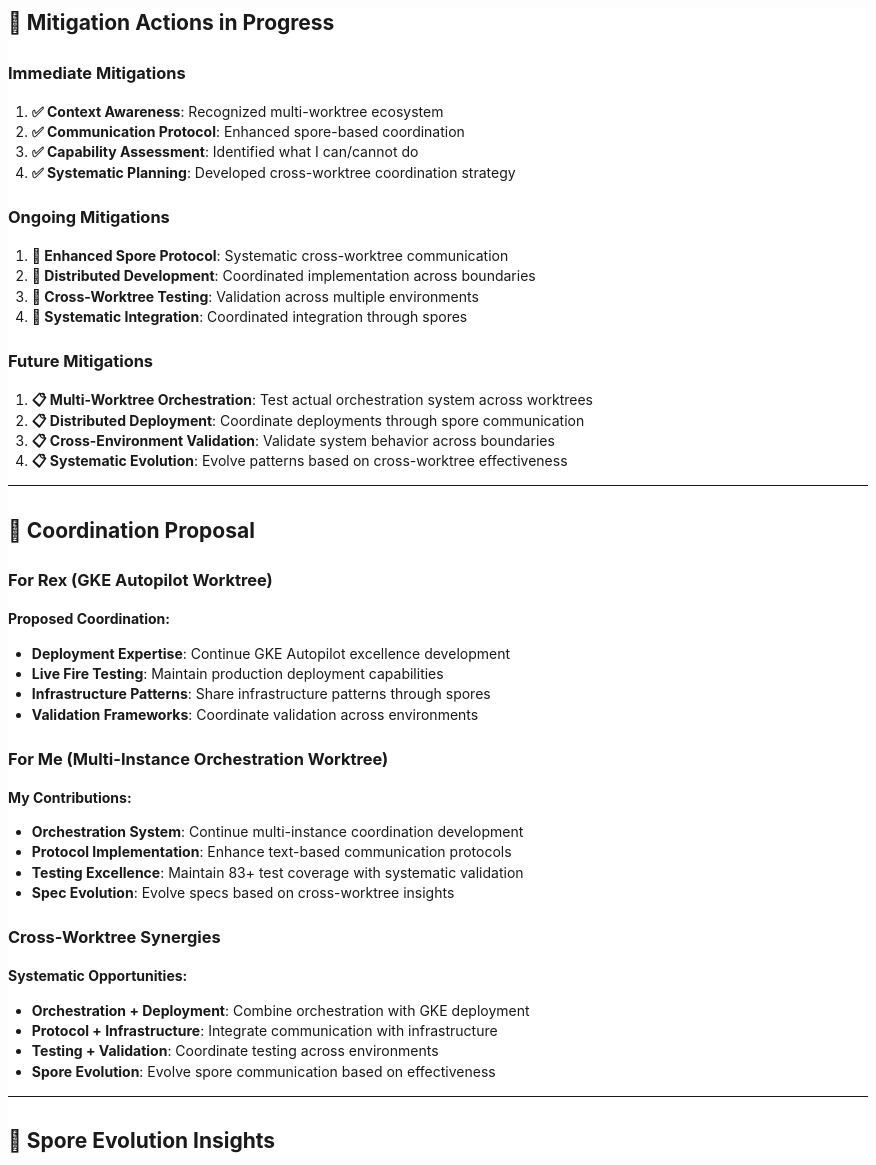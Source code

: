 
## 🧬 Mitigation Actions in Progress

### Immediate Mitigations
1. **✅ Context Awareness**: Recognized multi-worktree ecosystem
2. **✅ Communication Protocol**: Enhanced spore-based coordination
3. **✅ Capability Assessment**: Identified what I can/cannot do
4. **✅ Systematic Planning**: Developed cross-worktree coordination strategy

### Ongoing Mitigations
1. **🔄 Enhanced Spore Protocol**: Systematic cross-worktree communication
2. **🔄 Distributed Development**: Coordinated implementation across boundaries
3. **🔄 Cross-Worktree Testing**: Validation across multiple environments
4. **🔄 Systematic Integration**: Coordinated integration through spores

### Future Mitigations
1. **📋 Multi-Worktree Orchestration**: Test actual orchestration system across worktrees
2. **📋 Distributed Deployment**: Coordinate deployments through spore communication
3. **📋 Cross-Environment Validation**: Validate system behavior across boundaries
4. **📋 Systematic Evolution**: Evolve patterns based on cross-worktree effectiveness

---

## 🔄 Coordination Proposal

### For Rex (GKE Autopilot Worktree)
**Proposed Coordination:**
- **Deployment Expertise**: Continue GKE Autopilot excellence development
- **Live Fire Testing**: Maintain production deployment capabilities
- **Infrastructure Patterns**: Share infrastructure patterns through spores
- **Validation Frameworks**: Coordinate validation across environments

### For Me (Multi-Instance Orchestration Worktree)
**My Contributions:**
- **Orchestration System**: Continue multi-instance coordination development
- **Protocol Implementation**: Enhance text-based communication protocols
- **Testing Excellence**: Maintain 83+ test coverage with systematic validation
- **Spec Evolution**: Evolve specs based on cross-worktree insights

### Cross-Worktree Synergies
**Systematic Opportunities:**
- **Orchestration + Deployment**: Combine orchestration with GKE deployment
- **Protocol + Infrastructure**: Integrate communication with infrastructure
- **Testing + Validation**: Coordinate testing across environments
- **Spore Evolution**: Evolve spore communication based on effectiveness

---

## 🧬 Spore Evolution Insights

